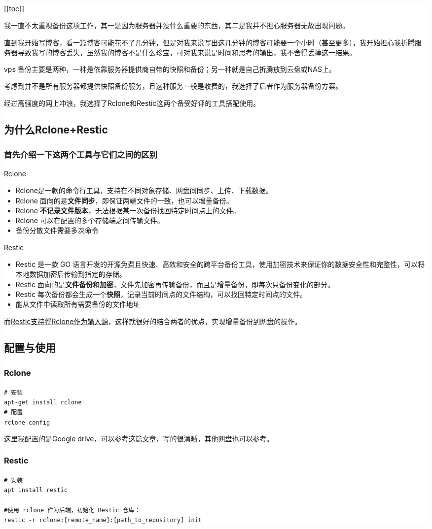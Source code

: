[[toc]]

我一直不太重视备份这项工作，其一是因为服务器并没什么重要的东西，其二是我并不担心服务器无故出现问题。

直到我开始写博客，看一篇博客可能花不了几分钟，但是对我来说写出这几分钟的博客可能要一个小时（甚至更多），我开始担心我折腾服务器导致我写的博客丢失，虽然我的博客不是什么珍宝，可对我来说是时间和思考的输出，我不舍得丢掉这一结果。

vps 备份主要是两种，一种是依靠服务器提供商自带的快照和备份；另一种就是自己折腾放到云盘或NAS上。

考虑到并不是所有服务器都提供快照备份服务，且这种服务一般是收费的，我选择了后者作为服务器备份方案。

经过高强度的网上冲浪，我选择了Rclone和Restic这两个备受好评的工具搭配使用。



## 为什么Rclone+Restic

### 首先介绍一下这两个工具与它们之间的区别

Rclone

- Rclone是一款的命令行工具，支持在不同对象存储、网盘间同步、上传、下载数据。
- Rclone 面向的是**文件同步**，即保证两端文件的一致，也可以增量备份。
- Rclone **不记录文件版本**，无法根据某一次备份找回特定时间点上的文件。
- Rclone 可以在配置的多个存储端之间传输文件。
- 备份分散文件需要多次命令



Restic

- Restic 是一款 GO 语言开发的开源免费且快速、高效和安全的跨平台备份工具，使用加密技术来保证你的数据安全性和完整性，可以将本地数据加密后传输到指定的存储。
- Restic 面向的是**文件备份和加密**，文件先加密再传输备份，而且是增量备份，即每次只备份变化的部分。
- Restic 每次备份都会生成一个**快照**，记录当前时间点的文件结构，可以找回特定时间点的文件。
- 能从文件中读取所有需要备份的文件地址



而[Restic支持将Rclone作为输入源](https://restic.readthedocs.io/en/stable/030_preparing_a_new_repo.html#other-services-via-rclone)，这样就很好的结合两者的优点，实现增量备份到网盘的操作。



## 配置与使用

### Rclone

``` shell
# 安装
apt-get install rclone
# 配置
rclone config
```

这里我配置的是Google drive，可以参考这篇[文章](https://aduan.cc/index.php/archives/20/)，写的很清晰，其他网盘也可以参考。

### Restic

``` shell
# 安装
apt install restic

#使用 rclone 作为后端，初始化 Restic 仓库：
restic -r rclone:[remote_name]:[path_to_repository] init
```
